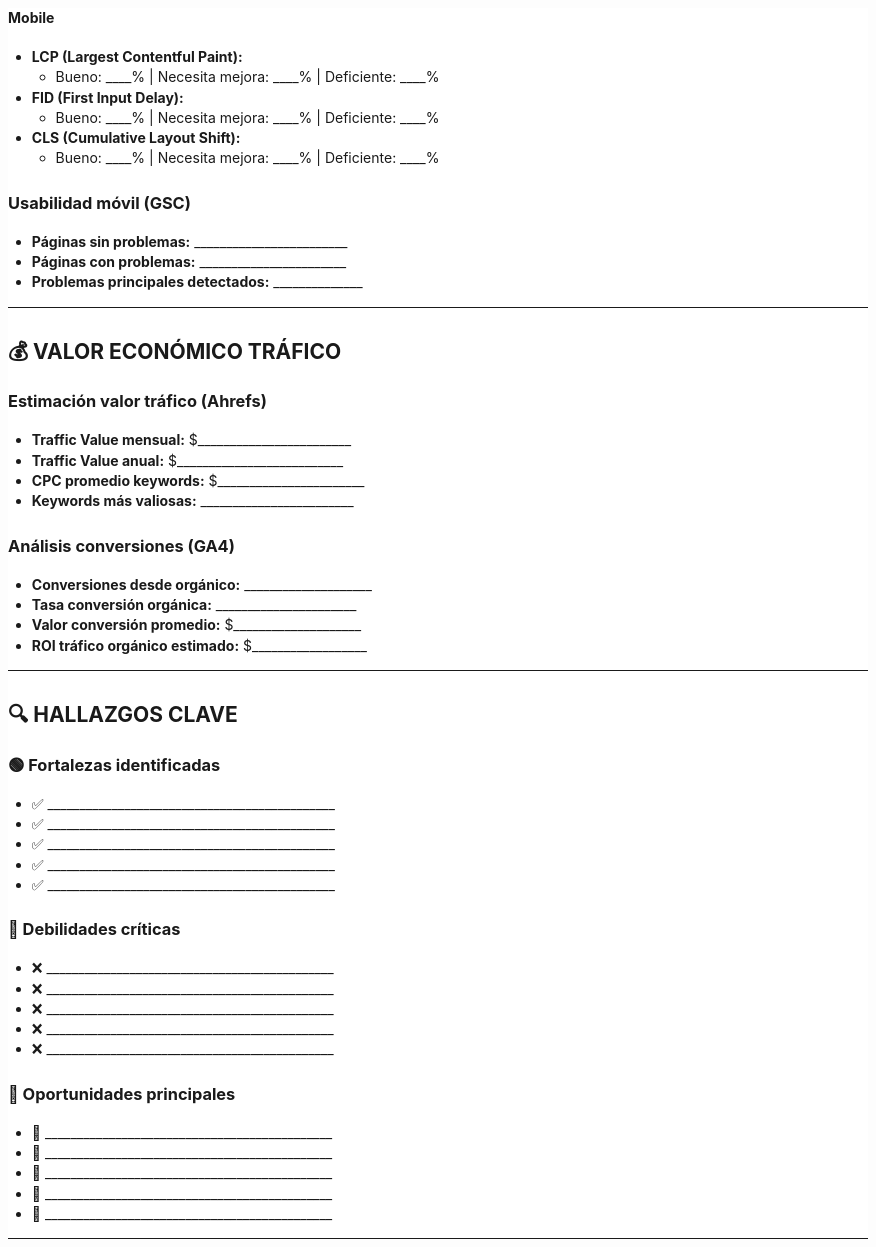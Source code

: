 #### Mobile
- **LCP (Largest Contentful Paint):**
  - Bueno: ____% | Necesita mejora: ____% | Deficiente: ____%
- **FID (First Input Delay):**
  - Bueno: ____% | Necesita mejora: ____% | Deficiente: ____%
- **CLS (Cumulative Layout Shift):**
  - Bueno: ____% | Necesita mejora: ____% | Deficiente: ____%

### Usabilidad móvil (GSC)
- **Páginas sin problemas:** ________________________
- **Páginas con problemas:** _______________________
- **Problemas principales detectados:** ______________

---

## 💰 VALOR ECONÓMICO TRÁFICO

### Estimación valor tráfico (Ahrefs)
- **Traffic Value mensual:** $________________________
- **Traffic Value anual:** $__________________________
- **CPC promedio keywords:** $_______________________
- **Keywords más valiosas:** ________________________

### Análisis conversiones (GA4)
- **Conversiones desde orgánico:** ____________________
- **Tasa conversión orgánica:** ______________________
- **Valor conversión promedio:** $____________________
- **ROI tráfico orgánico estimado:** $__________________

---

## 🔍 HALLAZGOS CLAVE

### 🟢 Fortalezas identificadas
- ✅ _____________________________________________
- ✅ _____________________________________________
- ✅ _____________________________________________
- ✅ _____________________________________________
- ✅ _____________________________________________

### 🔴 Debilidades críticas
- ❌ _____________________________________________
- ❌ _____________________________________________
- ❌ _____________________________________________
- ❌ _____________________________________________
- ❌ _____________________________________________

### 🔶 Oportunidades principales
- 🎯 _____________________________________________
- 🎯 _____________________________________________
- 🎯 _____________________________________________
- 🎯 _____________________________________________
- 🎯 _____________________________________________

---